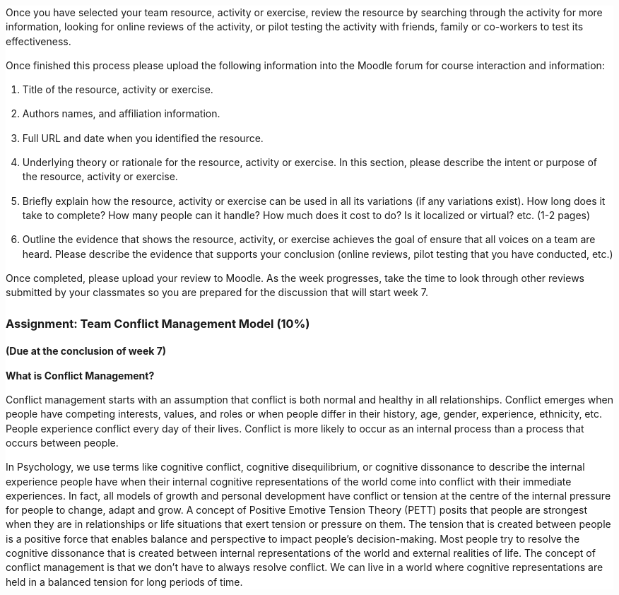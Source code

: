 Once you have selected your team resource, activity or exercise, review the
resource by searching through the activity for more information, looking for
online reviews of the activity, or pilot testing the activity with friends,
family or co-workers to test its effectiveness.

Once finished this process please upload the following information into the
Moodle forum for course interaction and information:

1.  Title of the resource, activity or exercise.

2.  Authors names, and affiliation information.

3.  Full URL and date when you identified the resource.

4.  Underlying theory or rationale for the resource, activity or exercise. In
    this section, please describe the intent or purpose of the resource,
    activity or exercise.

5.  Briefly explain how the resource, activity or exercise can be used in all
    its variations (if any variations exist). How long does it take to complete?
    How many people can it handle? How much does it cost to do? Is it localized
    or virtual? etc. (1-2 pages)

6.  Outline the evidence that shows the resource, activity, or exercise achieves
    the goal of ensure that all voices on a team are heard. Please describe the
    evidence that supports your conclusion (online reviews, pilot testing that
    you have conducted, etc.)

Once completed, please upload your review to Moodle. As the week progresses,
take the time to look through other reviews submitted by your classmates so you
are prepared for the discussion that will start week 7.

### Assignment: Team Conflict Management Model (10%)

**(Due at the conclusion of week 7)**

**What is Conflict Management?**

Conflict management starts with an assumption that conflict is both normal and
healthy in all relationships. Conflict emerges when people have competing
interests, values, and roles or when people differ in their history, age,
gender, experience, ethnicity, etc. People experience conflict every day of
their lives. Conflict is more likely to occur as an internal process than a
process that occurs between people.

In Psychology, we use terms like cognitive conflict, cognitive disequilibrium,
or cognitive dissonance to describe the internal experience people have when
their internal cognitive representations of the world come into conflict with
their immediate experiences. In fact, all models of growth and personal
development have conflict or tension at the centre of the internal pressure for
people to change, adapt and grow. A concept of Positive Emotive Tension Theory
(PETT) posits that people are strongest when they are in relationships or life
situations that exert tension or pressure on them. The tension that is created
between people is a positive force that enables balance and perspective to
impact people’s decision-making. Most people try to resolve the cognitive
dissonance that is created between internal representations of the world and
external realities of life. The concept of conflict management is that we don’t
have to always resolve conflict. We can live in a world where cognitive
representations are held in a balanced tension for long periods of time.
